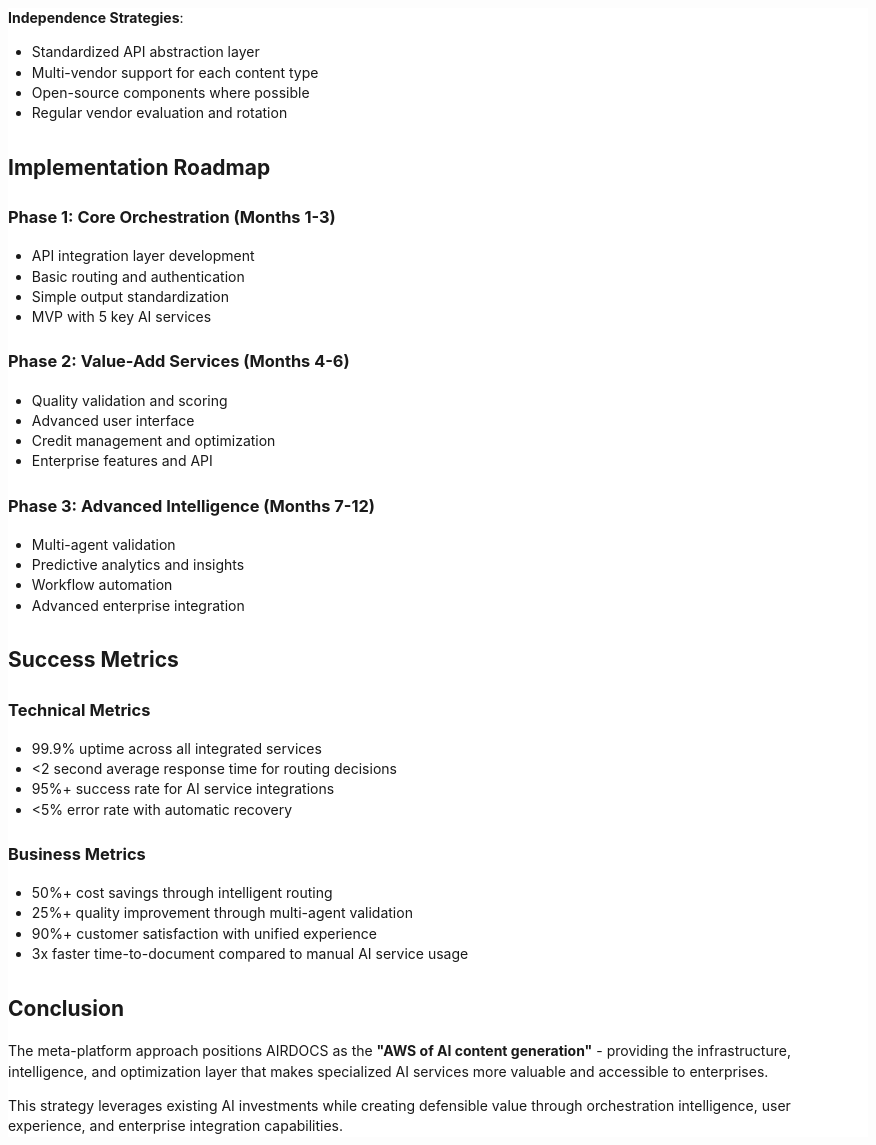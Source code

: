 **Independence Strategies**:
- Standardized API abstraction layer
- Multi-vendor support for each content type
- Open-source components where possible
- Regular vendor evaluation and rotation

## Implementation Roadmap

### Phase 1: Core Orchestration (Months 1-3)
- API integration layer development
- Basic routing and authentication
- Simple output standardization
- MVP with 5 key AI services

### Phase 2: Value-Add Services (Months 4-6)
- Quality validation and scoring
- Advanced user interface
- Credit management and optimization
- Enterprise features and API

### Phase 3: Advanced Intelligence (Months 7-12)
- Multi-agent validation
- Predictive analytics and insights
- Workflow automation
- Advanced enterprise integration

## Success Metrics

### Technical Metrics
- 99.9% uptime across all integrated services
- <2 second average response time for routing decisions
- 95%+ success rate for AI service integrations
- <5% error rate with automatic recovery

### Business Metrics
- 50%+ cost savings through intelligent routing
- 25%+ quality improvement through multi-agent validation
- 90%+ customer satisfaction with unified experience
- 3x faster time-to-document compared to manual AI service usage

## Conclusion

The meta-platform approach positions AIRDOCS as the **"AWS of AI content generation"** - providing the infrastructure, intelligence, and optimization layer that makes specialized AI services more valuable and accessible to enterprises.

This strategy leverages existing AI investments while creating defensible value through orchestration intelligence, user experience, and enterprise integration capabilities.
